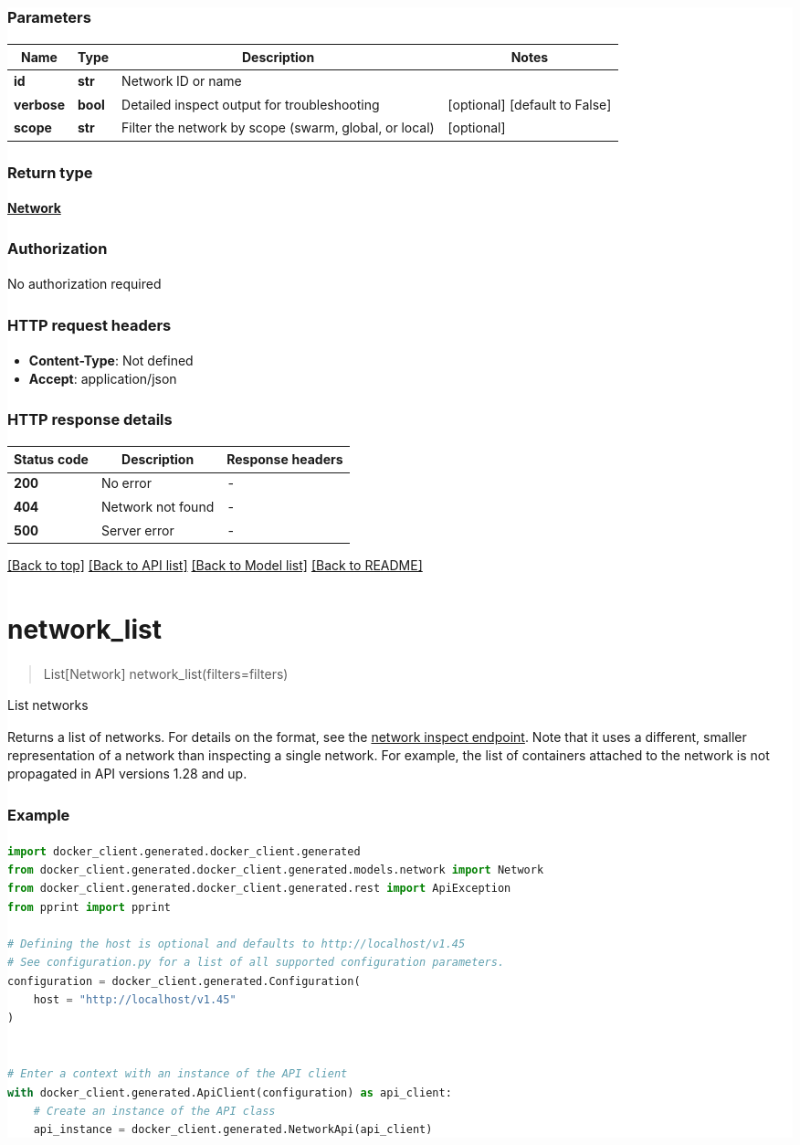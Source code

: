 

### Parameters


Name | Type | Description  | Notes
------------- | ------------- | ------------- | -------------
 **id** | **str**| Network ID or name | 
 **verbose** | **bool**| Detailed inspect output for troubleshooting | [optional] [default to False]
 **scope** | **str**| Filter the network by scope (swarm, global, or local) | [optional] 

### Return type

[**Network**](Network.md)

### Authorization

No authorization required

### HTTP request headers

 - **Content-Type**: Not defined
 - **Accept**: application/json

### HTTP response details

| Status code | Description | Response headers |
|-------------|-------------|------------------|
**200** | No error |  -  |
**404** | Network not found |  -  |
**500** | Server error |  -  |

[[Back to top]](#) [[Back to API list]](../README.md#documentation-for-api-endpoints) [[Back to Model list]](../README.md#documentation-for-models) [[Back to README]](../README.md)

# **network_list**
> List[Network] network_list(filters=filters)

List networks

Returns a list of networks. For details on the format, see the [network inspect endpoint](#operation/NetworkInspect).  Note that it uses a different, smaller representation of a network than inspecting a single network. For example, the list of containers attached to the network is not propagated in API versions 1.28 and up. 

### Example


```python
import docker_client.generated.docker_client.generated
from docker_client.generated.docker_client.generated.models.network import Network
from docker_client.generated.docker_client.generated.rest import ApiException
from pprint import pprint

# Defining the host is optional and defaults to http://localhost/v1.45
# See configuration.py for a list of all supported configuration parameters.
configuration = docker_client.generated.Configuration(
    host = "http://localhost/v1.45"
)


# Enter a context with an instance of the API client
with docker_client.generated.ApiClient(configuration) as api_client:
    # Create an instance of the API class
    api_instance = docker_client.generated.NetworkApi(api_client)
```
